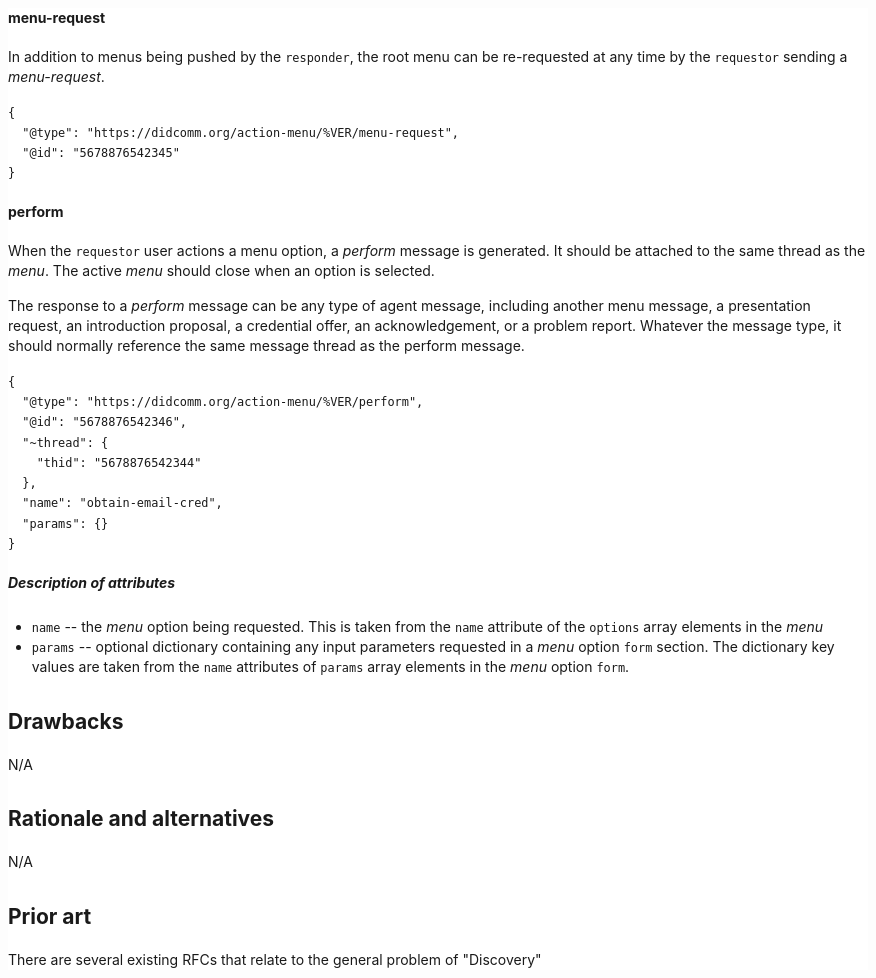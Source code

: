 
#### menu-request

In addition to menus being pushed by the `responder`, the root menu can be re-requested at any time by the `requestor` sending a _menu-request_.

```jsonc
{
  "@type": "https://didcomm.org/action-menu/%VER/menu-request",
  "@id": "5678876542345"
}
```

#### perform

When the `requestor` user actions a menu option, a _perform_ message is generated. It should be attached to the same thread as the _menu_. The active _menu_ should close when an option is selected.

The response to a _perform_ message can be any type of agent message, including another menu message, a presentation request, an introduction proposal, a credential offer, an acknowledgement, or a problem report. Whatever the message type, it should normally reference the same message thread as the perform message.

```jsonc
{
  "@type": "https://didcomm.org/action-menu/%VER/perform",
  "@id": "5678876542346",
  "~thread": {
    "thid": "5678876542344"
  },
  "name": "obtain-email-cred",
  "params": {}
}
```

##### Description of attributes

* `name` -- the _menu_ option being requested. This is taken from the `name` attribute of the `options` array elements in the _menu_  
* `params` -- optional dictionary containing any input parameters requested in a _menu_ option `form` section.  The dictionary key values are taken from the `name` attributes of `params` array elements in the _menu_ option `form`.

## Drawbacks

N/A 

## Rationale and alternatives

N/A 

## Prior art

There are several existing RFCs that relate to the general problem of "Discovery" 
